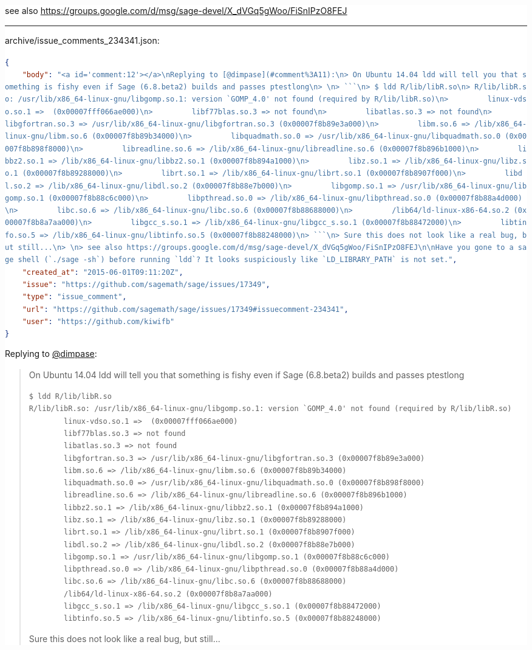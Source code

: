 see also https://groups.google.com/d/msg/sage-devel/X_dVGq5gWoo/FiSnIPzO8FEJ



---

archive/issue_comments_234341.json:
```json
{
    "body": "<a id='comment:12'></a>\nReplying to [@dimpase](#comment%3A11):\n> On Ubuntu 14.04 ldd will tell you that something is fishy even if Sage (6.8.beta2) builds and passes ptestlong\n> \n> ```\n> $ ldd R/lib/libR.so\n> R/lib/libR.so: /usr/lib/x86_64-linux-gnu/libgomp.so.1: version `GOMP_4.0' not found (required by R/lib/libR.so)\n>         linux-vdso.so.1 =>  (0x00007fff066ae000)\n>         libf77blas.so.3 => not found\n>         libatlas.so.3 => not found\n>         libgfortran.so.3 => /usr/lib/x86_64-linux-gnu/libgfortran.so.3 (0x00007f8b89e3a000)\n>         libm.so.6 => /lib/x86_64-linux-gnu/libm.so.6 (0x00007f8b89b34000)\n>         libquadmath.so.0 => /usr/lib/x86_64-linux-gnu/libquadmath.so.0 (0x00007f8b898f8000)\n>         libreadline.so.6 => /lib/x86_64-linux-gnu/libreadline.so.6 (0x00007f8b896b1000)\n>         libbz2.so.1 => /lib/x86_64-linux-gnu/libbz2.so.1 (0x00007f8b894a1000)\n>         libz.so.1 => /lib/x86_64-linux-gnu/libz.so.1 (0x00007f8b89288000)\n>         librt.so.1 => /lib/x86_64-linux-gnu/librt.so.1 (0x00007f8b8907f000)\n>         libdl.so.2 => /lib/x86_64-linux-gnu/libdl.so.2 (0x00007f8b88e7b000)\n>         libgomp.so.1 => /usr/lib/x86_64-linux-gnu/libgomp.so.1 (0x00007f8b88c6c000)\n>         libpthread.so.0 => /lib/x86_64-linux-gnu/libpthread.so.0 (0x00007f8b88a4d000)\n>         libc.so.6 => /lib/x86_64-linux-gnu/libc.so.6 (0x00007f8b88688000)\n>         /lib64/ld-linux-x86-64.so.2 (0x00007f8b8a7aa000)\n>         libgcc_s.so.1 => /lib/x86_64-linux-gnu/libgcc_s.so.1 (0x00007f8b88472000)\n>         libtinfo.so.5 => /lib/x86_64-linux-gnu/libtinfo.so.5 (0x00007f8b88248000)\n> ```\n> Sure this does not look like a real bug, but still...\n> \n> see also https://groups.google.com/d/msg/sage-devel/X_dVGq5gWoo/FiSnIPzO8FEJ\n\nHave you gone to a sage shell (`./sage -sh`) before running `ldd`? It looks suspiciously like `LD_LIBRARY_PATH` is not set.",
    "created_at": "2015-06-01T09:11:20Z",
    "issue": "https://github.com/sagemath/sage/issues/17349",
    "type": "issue_comment",
    "url": "https://github.com/sagemath/sage/issues/17349#issuecomment-234341",
    "user": "https://github.com/kiwifb"
}
```

<a id='comment:12'></a>
Replying to [@dimpase](#comment%3A11):
> On Ubuntu 14.04 ldd will tell you that something is fishy even if Sage (6.8.beta2) builds and passes ptestlong
> 
> ```
> $ ldd R/lib/libR.so
> R/lib/libR.so: /usr/lib/x86_64-linux-gnu/libgomp.so.1: version `GOMP_4.0' not found (required by R/lib/libR.so)
>         linux-vdso.so.1 =>  (0x00007fff066ae000)
>         libf77blas.so.3 => not found
>         libatlas.so.3 => not found
>         libgfortran.so.3 => /usr/lib/x86_64-linux-gnu/libgfortran.so.3 (0x00007f8b89e3a000)
>         libm.so.6 => /lib/x86_64-linux-gnu/libm.so.6 (0x00007f8b89b34000)
>         libquadmath.so.0 => /usr/lib/x86_64-linux-gnu/libquadmath.so.0 (0x00007f8b898f8000)
>         libreadline.so.6 => /lib/x86_64-linux-gnu/libreadline.so.6 (0x00007f8b896b1000)
>         libbz2.so.1 => /lib/x86_64-linux-gnu/libbz2.so.1 (0x00007f8b894a1000)
>         libz.so.1 => /lib/x86_64-linux-gnu/libz.so.1 (0x00007f8b89288000)
>         librt.so.1 => /lib/x86_64-linux-gnu/librt.so.1 (0x00007f8b8907f000)
>         libdl.so.2 => /lib/x86_64-linux-gnu/libdl.so.2 (0x00007f8b88e7b000)
>         libgomp.so.1 => /usr/lib/x86_64-linux-gnu/libgomp.so.1 (0x00007f8b88c6c000)
>         libpthread.so.0 => /lib/x86_64-linux-gnu/libpthread.so.0 (0x00007f8b88a4d000)
>         libc.so.6 => /lib/x86_64-linux-gnu/libc.so.6 (0x00007f8b88688000)
>         /lib64/ld-linux-x86-64.so.2 (0x00007f8b8a7aa000)
>         libgcc_s.so.1 => /lib/x86_64-linux-gnu/libgcc_s.so.1 (0x00007f8b88472000)
>         libtinfo.so.5 => /lib/x86_64-linux-gnu/libtinfo.so.5 (0x00007f8b88248000)
> ```
> Sure this does not look like a real bug, but still...
> 